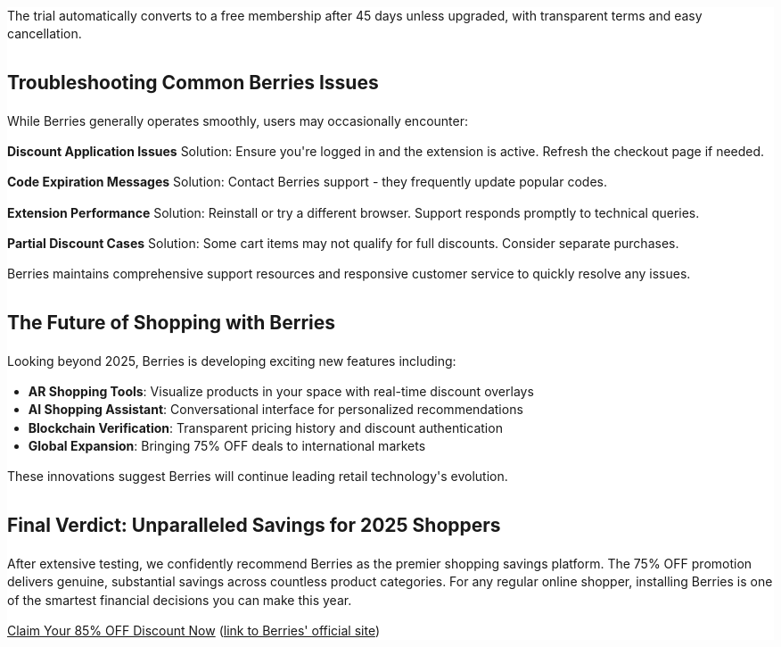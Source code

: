 The trial automatically converts to a free membership after 45 days unless upgraded, with transparent terms and easy cancellation.

## **Troubleshooting Common Berries Issues**

While Berries generally operates smoothly, users may occasionally encounter:

**Discount Application Issues**
Solution: Ensure you're logged in and the extension is active. Refresh the checkout page if needed.

**Code Expiration Messages**
Solution: Contact Berries support - they frequently update popular codes.

**Extension Performance**
Solution: Reinstall or try a different browser. Support responds promptly to technical queries.

**Partial Discount Cases**
Solution: Some cart items may not qualify for full discounts. Consider separate purchases.

Berries maintains comprehensive support resources and responsive customer service to quickly resolve any issues.

## **The Future of Shopping with Berries**

Looking beyond 2025, Berries is developing exciting new features including:

- **AR Shopping Tools**: Visualize products in your space with real-time discount overlays
- **AI Shopping Assistant**: Conversational interface for personalized recommendations
- **Blockchain Verification**: Transparent pricing history and discount authentication
- **Global Expansion**: Bringing 75% OFF deals to international markets

These innovations suggest Berries will continue leading retail technology's evolution.

## **Final Verdict: Unparalleled Savings for 2025 Shoppers**

After extensive testing, we confidently recommend Berries as the premier shopping savings platform. The 75% OFF promotion delivers genuine, substantial savings across countless product categories. For any regular online shopper, installing Berries is one of the smartest financial decisions you can make this year.

[Claim Your 85% OFF Discount Now](#) ([link to Berries' official site](https://heyberries.com/?via=abdul-kareem))
